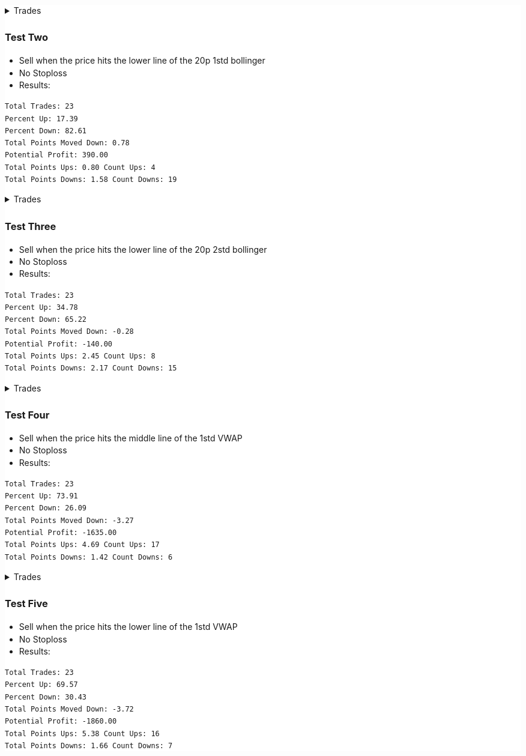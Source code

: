 
<details><summary>Trades</summary></details>

### Test Two
* Sell when the price hits the lower line of the 20p 1std bollinger
* No Stoploss
* Results:
```
Total Trades: 23
Percent Up: 17.39
Percent Down: 82.61
Total Points Moved Down: 0.78
Potential Profit: 390.00
Total Points Ups: 0.80 Count Ups: 4
Total Points Downs: 1.58 Count Downs: 19
```

<details><summary>Trades</summary></details>

### Test Three
* Sell when the price hits the lower line of the 20p 2std bollinger
* No Stoploss
* Results:
```
Total Trades: 23
Percent Up: 34.78
Percent Down: 65.22
Total Points Moved Down: -0.28
Potential Profit: -140.00
Total Points Ups: 2.45 Count Ups: 8
Total Points Downs: 2.17 Count Downs: 15
```

<details><summary>Trades</summary></details>

### Test Four
* Sell when the price hits the middle line of the 1std VWAP
* No Stoploss
* Results:
```
Total Trades: 23
Percent Up: 73.91
Percent Down: 26.09
Total Points Moved Down: -3.27
Potential Profit: -1635.00
Total Points Ups: 4.69 Count Ups: 17
Total Points Downs: 1.42 Count Downs: 6
```

<details><summary>Trades</summary></details>

### Test Five
* Sell when the price hits the lower line of the 1std VWAP
* No Stoploss
* Results:
```
Total Trades: 23
Percent Up: 69.57
Percent Down: 30.43
Total Points Moved Down: -3.72
Potential Profit: -1860.00
Total Points Ups: 5.38 Count Ups: 16
Total Points Downs: 1.66 Count Downs: 7
```

